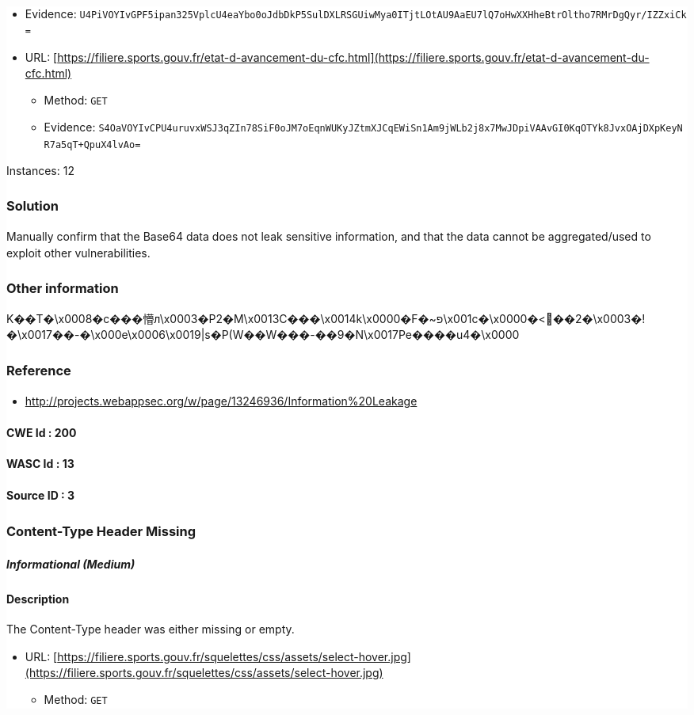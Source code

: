  * Evidence: `U4PiVOYIvGPF5ipan325VplcU4eaYbo0oJdbDkP5SulDXLRSGUiwMya0ITjtLOtAU9AaEU7lQ7oHwXXHheBtrOltho7RMrDgQyr/IZZxiCk=`
  
  
  
  
* URL: [https://filiere.sports.gouv.fr/etat-d-avancement-du-cfc.html](https://filiere.sports.gouv.fr/etat-d-avancement-du-cfc.html)
  
  
  * Method: `GET`
  
  
  * Evidence: `S4OaVOYIvCPU4uruvxWSJ3qZIn78SiF0oJM7oEqnWUKyJZtmXJCqEWiSn1Am9jWLb2j8x7MwJDpiVAAvGI0KqOTYk8JvxOAjDXpKeyNR7a5qT+QpuX4lvAo=`
  
  
  
  
Instances: 12
  
### Solution
<p>Manually confirm that the Base64 data does not leak sensitive information, and that the data cannot be aggregated/used to exploit other vulnerabilities.</p>
  
### Other information
<p>K��T�\x0008�c���懵л\x0003�P2�M\x0013C���\x0014k\x0000�F�~פ\x001c�\x0000�<⃃��2�\x0003�!�\x0017��-�\x000e\x0006\x0019|s�P(W��W���-��9�N\x0017Pe����u4�\x0000</p>
  
### Reference
* http://projects.webappsec.org/w/page/13246936/Information%20Leakage

  
#### CWE Id : 200
  
#### WASC Id : 13
  
#### Source ID : 3

  
  
  
  
### Content-Type Header Missing
##### Informational (Medium)
  
  
  
  
#### Description
<p>The Content-Type header was either missing or empty.</p>
  
  
  
* URL: [https://filiere.sports.gouv.fr/squelettes/css/assets/select-hover.jpg](https://filiere.sports.gouv.fr/squelettes/css/assets/select-hover.jpg)
  
  
  * Method: `GET`
  
  
  
  